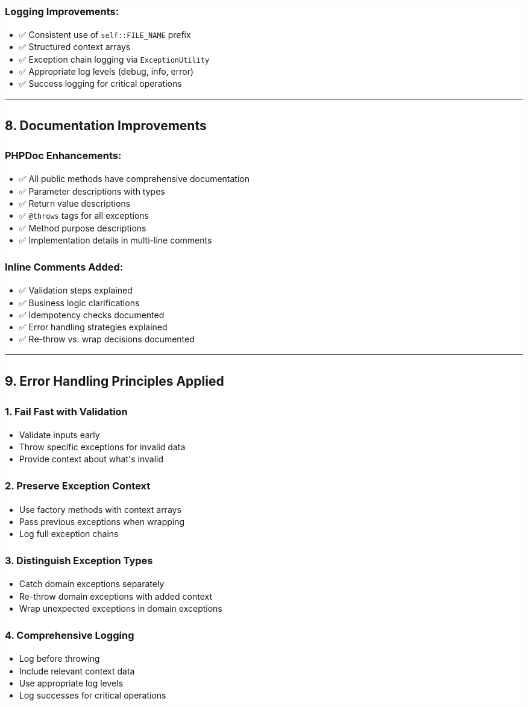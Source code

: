 ### Logging Improvements:
- ✅ Consistent use of `self::FILE_NAME` prefix
- ✅ Structured context arrays
- ✅ Exception chain logging via `ExceptionUtility`
- ✅ Appropriate log levels (debug, info, error)
- ✅ Success logging for critical operations

---

## 8. Documentation Improvements

### PHPDoc Enhancements:
- ✅ All public methods have comprehensive documentation
- ✅ Parameter descriptions with types
- ✅ Return value descriptions
- ✅ `@throws` tags for all exceptions
- ✅ Method purpose descriptions
- ✅ Implementation details in multi-line comments

### Inline Comments Added:
- ✅ Validation steps explained
- ✅ Business logic clarifications
- ✅ Idempotency checks documented
- ✅ Error handling strategies explained
- ✅ Re-throw vs. wrap decisions documented

---

## 9. Error Handling Principles Applied

### 1. **Fail Fast with Validation**
- Validate inputs early
- Throw specific exceptions for invalid data
- Provide context about what's invalid

### 2. **Preserve Exception Context**
- Use factory methods with context arrays
- Pass previous exceptions when wrapping
- Log full exception chains

### 3. **Distinguish Exception Types**
- Catch domain exceptions separately
- Re-throw domain exceptions with added context
- Wrap unexpected exceptions in domain exceptions

### 4. **Comprehensive Logging**
- Log before throwing
- Include relevant context data
- Use appropriate log levels
- Log successes for critical operations
